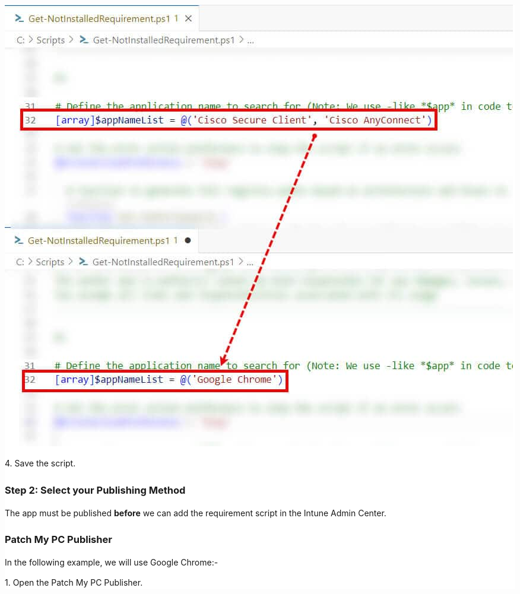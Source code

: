 ![](../../_images/required_apps_solution_8.jpg)

&#x20;4\. Save the script.

### Step 2: Select your Publishing Method

The app must be published **before** we can add the requirement script in the Intune Admin Center.&#x20;

### Patch My PC Publisher

In the following example, we will use Google Chrome:-

1\. Open the Patch My PC Publisher.
